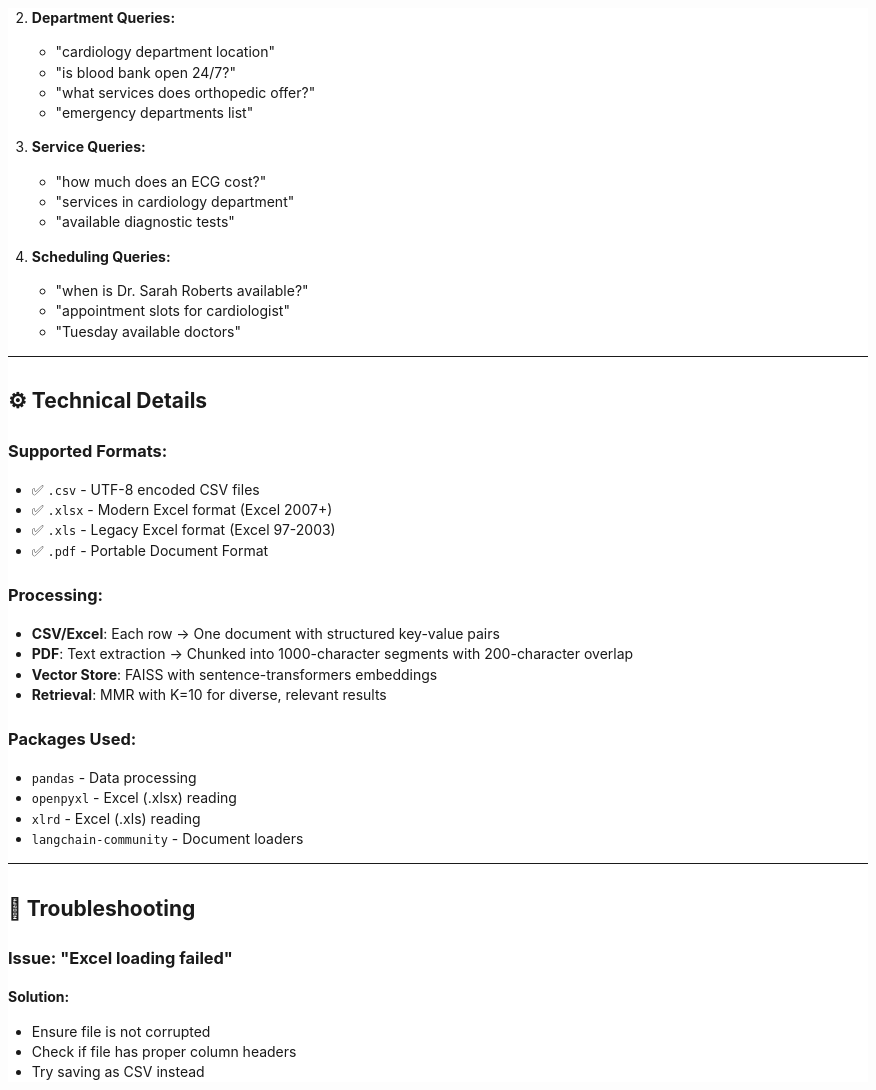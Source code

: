 2. **Department Queries:**

   - "cardiology department location"
   - "is blood bank open 24/7?"
   - "what services does orthopedic offer?"
   - "emergency departments list"

3. **Service Queries:**

   - "how much does an ECG cost?"
   - "services in cardiology department"
   - "available diagnostic tests"

4. **Scheduling Queries:**
   - "when is Dr. Sarah Roberts available?"
   - "appointment slots for cardiologist"
   - "Tuesday available doctors"

---

## ⚙️ Technical Details

### **Supported Formats:**

- ✅ `.csv` - UTF-8 encoded CSV files
- ✅ `.xlsx` - Modern Excel format (Excel 2007+)
- ✅ `.xls` - Legacy Excel format (Excel 97-2003)
- ✅ `.pdf` - Portable Document Format

### **Processing:**

- **CSV/Excel**: Each row → One document with structured key-value pairs
- **PDF**: Text extraction → Chunked into 1000-character segments with 200-character overlap
- **Vector Store**: FAISS with sentence-transformers embeddings
- **Retrieval**: MMR with K=10 for diverse, relevant results

### **Packages Used:**

- `pandas` - Data processing
- `openpyxl` - Excel (.xlsx) reading
- `xlrd` - Excel (.xls) reading
- `langchain-community` - Document loaders

---

## 🔧 Troubleshooting

### **Issue: "Excel loading failed"**

**Solution:**

- Ensure file is not corrupted
- Check if file has proper column headers
- Try saving as CSV instead
